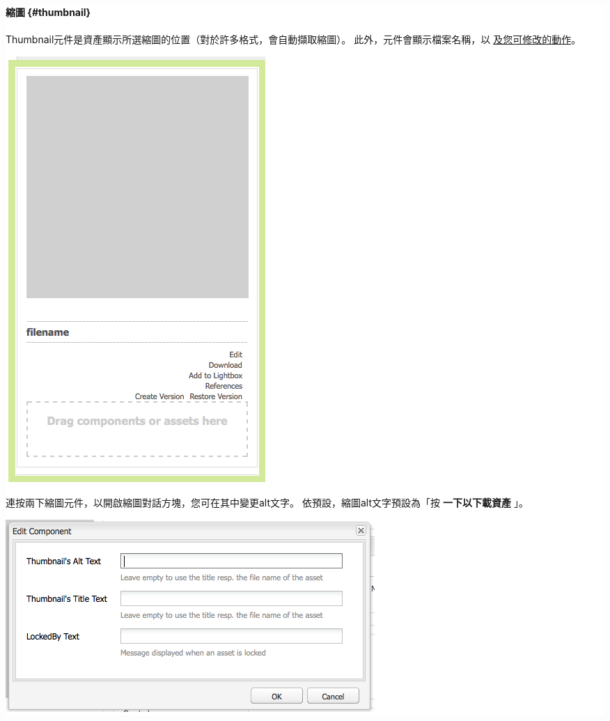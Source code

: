 #### 縮圖 {#thumbnail}

Thumbnail元件是資產顯示所選縮圖的位置（對於許多格式，會自動擷取縮圖）。 此外，元件會顯示檔案名稱，以 [及您可修改的動作](/help/assets/assets-finder-editor.md#adding-asset-editor-actions)。

![screen_shot_2012-04-23at25452pm](assets/screen_shot_2012-04-23at25452pm.png)

連按兩下縮圖元件，以開啟縮圖對話方塊，您可在其中變更alt文字。 依預設，縮圖alt文字預設為「按 **一下以下載資產** 」。

![screen_shot_2012-04-23at25604pm](assets/screen_shot_2012-04-23at25604pm.png)
